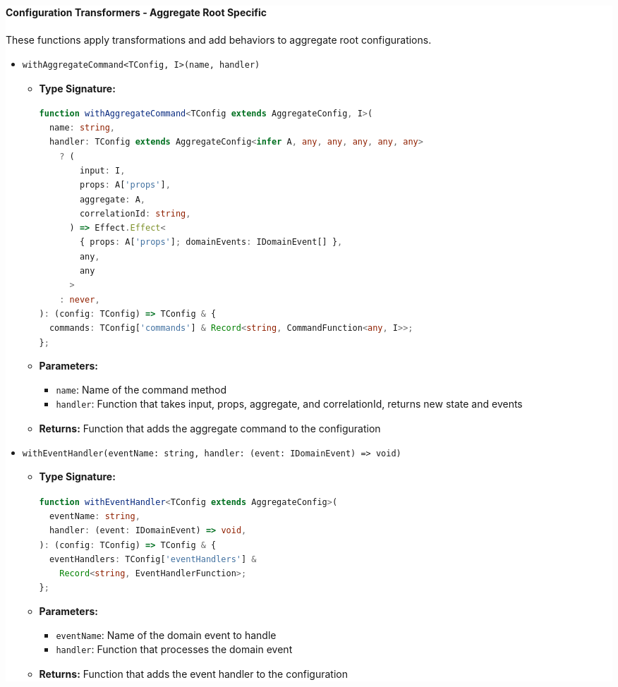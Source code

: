 #### Configuration Transformers - Aggregate Root Specific

These functions apply transformations and add behaviors to aggregate root configurations.

- `withAggregateCommand<TConfig, I>(name, handler)`

  - **Type Signature:**

    ```typescript
    function withAggregateCommand<TConfig extends AggregateConfig, I>(
      name: string,
      handler: TConfig extends AggregateConfig<infer A, any, any, any, any, any>
        ? (
            input: I,
            props: A['props'],
            aggregate: A,
            correlationId: string,
          ) => Effect.Effect<
            { props: A['props']; domainEvents: IDomainEvent[] },
            any,
            any
          >
        : never,
    ): (config: TConfig) => TConfig & {
      commands: TConfig['commands'] & Record<string, CommandFunction<any, I>>;
    };
    ```

  - **Parameters:**

    - `name`: Name of the command method
    - `handler`: Function that takes input, props, aggregate, and correlationId, returns new state and events

  - **Returns:** Function that adds the aggregate command to the configuration

- `withEventHandler(eventName: string, handler: (event: IDomainEvent) => void)`

  - **Type Signature:**

    ```typescript
    function withEventHandler<TConfig extends AggregateConfig>(
      eventName: string,
      handler: (event: IDomainEvent) => void,
    ): (config: TConfig) => TConfig & {
      eventHandlers: TConfig['eventHandlers'] &
        Record<string, EventHandlerFunction>;
    };
    ```

  - **Parameters:**

    - `eventName`: Name of the domain event to handle
    - `handler`: Function that processes the domain event

  - **Returns:** Function that adds the event handler to the configuration
